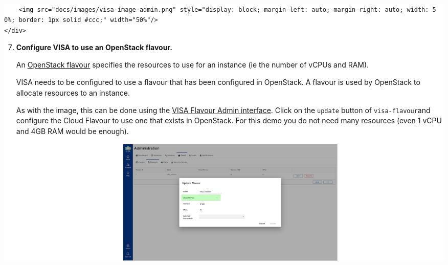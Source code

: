         <img src="docs/images/visa-image-admin.png" style="display: block; margin-left: auto; margin-right: auto; width: 50%; border: 1px solid #ccc;" width="50%"/>
    </div>

7. **Configure VISA to use an OpenStack flavour.**

    An [OpenStack flavour](https://docs.openstack.org/horizon/latest/admin/manage-flavors.html) specifies the resources to use for an instance (ie the number of vCPUs and RAM).

    VISA needs to be configured to use a flavour that has been configured in OpenStack. A flavour is used by OpenStack to allocate resources to an instance.

    As with the image, this can be done using the [VISA Flavour Admin interface](http://10.50.0.120/admin/cloud/flavours). Click on the `update` button of `visa-flavour`and configure the Cloud Flavour to use one that exists in OpenStack. For this demo you do not need many resources (even 1 vCPU and 4GB RAM would be enough).

    <div>
        <img src="docs/images/visa-flavour-admin.png" style="display: block; margin-left: auto; margin-right: auto; width: 50%; border: 1px solid #ccc;" width="50%"/>